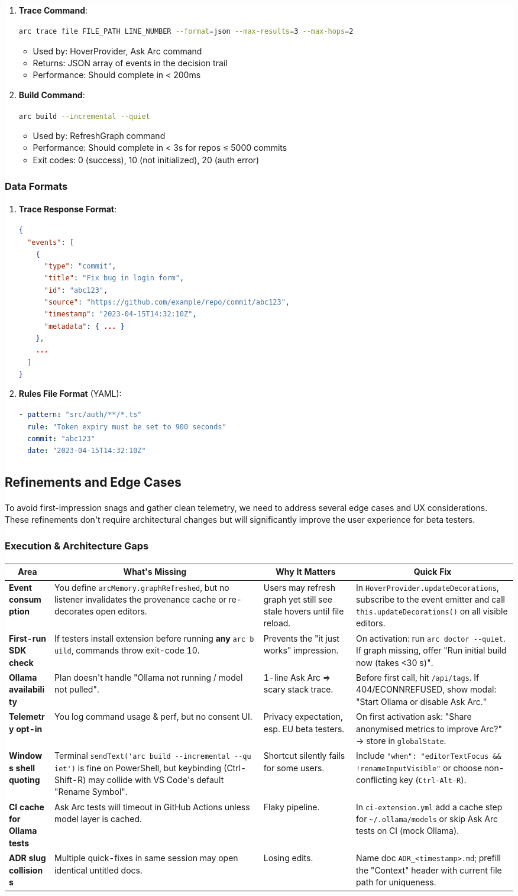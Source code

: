 1. **Trace Command**:
   ```bash
   arc trace file FILE_PATH LINE_NUMBER --format=json --max-results=3 --max-hops=2
   ```
   - Used by: HoverProvider, Ask Arc command
   - Returns: JSON array of events in the decision trail
   - Performance: Should complete in < 200ms

2. **Build Command**:
   ```bash
   arc build --incremental --quiet
   ```
   - Used by: RefreshGraph command
   - Performance: Should complete in < 3s for repos ≤ 5000 commits
   - Exit codes: 0 (success), 10 (not initialized), 20 (auth error)

### Data Formats

1. **Trace Response Format**:
   ```json
   {
     "events": [
       {
         "type": "commit",
         "title": "Fix bug in login form",
         "id": "abc123",
         "source": "https://github.com/example/repo/commit/abc123",
         "timestamp": "2023-04-15T14:32:10Z",
         "metadata": { ... }
       },
       ...
     ]
   }
   ```

2. **Rules File Format** (YAML):
   ```yaml
   - pattern: "src/auth/**/*.ts"
     rule: "Token expiry must be set to 900 seconds"
     commit: "abc123"
     date: "2023-04-15T14:32:10Z"
   ```

## Refinements and Edge Cases

To avoid first-impression snags and gather clean telemetry, we need to address several edge cases and UX considerations. These refinements don't require architectural changes but will significantly improve the user experience for beta testers.

### Execution & Architecture Gaps

| Area | What's Missing | Why It Matters | Quick Fix |
|------|----------------|----------------|-----------|
| **Event consumption** | You define `arcMemory.graphRefreshed`, but no listener invalidates the provenance cache or re-decorates open editors. | Users may refresh graph yet still see stale hovers until file reload. | In `HoverProvider.updateDecorations`, subscribe to the event emitter and call `this.updateDecorations()` on all visible editors. |
| **First-run SDK check** | If testers install extension before running **any** `arc build`, commands throw exit-code 10. | Prevents the "it just works" impression. | On activation: run `arc doctor --quiet`. If graph missing, offer "Run initial build now (takes <30 s)". |
| **Ollama availability** | Plan doesn't handle "Ollama not running / model not pulled". | 1-line Ask Arc => scary stack trace. | Before first call, hit `/api/tags`. If 404/ECONNREFUSED, show modal: "Start Ollama or disable Ask Arc." |
| **Telemetry opt-in** | You log command usage & perf, but no consent UI. | Privacy expectation, esp. EU beta testers. | On first activation ask: "Share anonymised metrics to improve Arc?" → store in `globalState`. |
| **Windows shell quoting** | Terminal `sendText('arc build --incremental --quiet')` is fine on PowerShell, but keybinding (Ctrl-Shift-R) may collide with VS Code's default "Rename Symbol". | Shortcut silently fails for some users. | Include `"when": "editorTextFocus && !renameInputVisible"` or choose non-conflicting key (`Ctrl-Alt-R`). |
| **CI cache for Ollama tests** | Ask Arc tests will timeout in GitHub Actions unless model layer is cached. | Flaky pipeline. | In `ci-extension.yml` add a cache step for `~/.ollama/models` or skip Ask Arc tests on CI (mock Ollama). |
| **ADR slug collisions** | Multiple quick-fixes in same session may open identical untitled docs. | Losing edits. | Name doc `ADR_<timestamp>.md`; prefill the "Context" header with current file path for uniqueness. |

